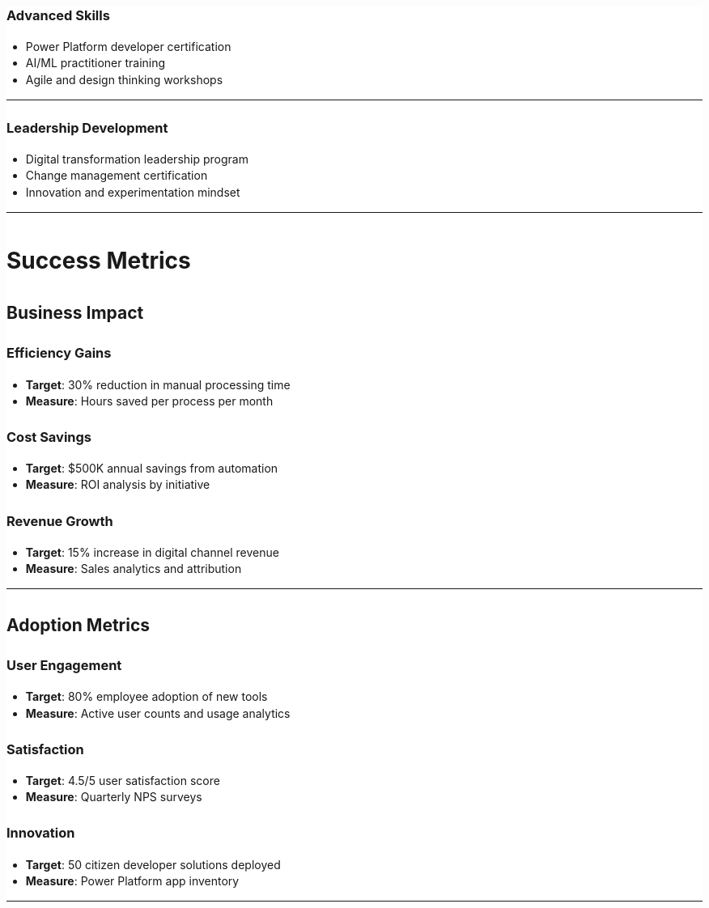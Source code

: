 
### Advanced Skills
- Power Platform developer certification
- AI/ML practitioner training
- Agile and design thinking workshops

---

### Leadership Development
- Digital transformation leadership program
- Change management certification
- Innovation and experimentation mindset

---

# Success Metrics

## Business Impact

### Efficiency Gains
- **Target**: 30% reduction in manual processing time
- **Measure**: Hours saved per process per month

### Cost Savings
- **Target**: $500K annual savings from automation
- **Measure**: ROI analysis by initiative

### Revenue Growth
- **Target**: 15% increase in digital channel revenue
- **Measure**: Sales analytics and attribution

---

## Adoption Metrics

### User Engagement
- **Target**: 80% employee adoption of new tools
- **Measure**: Active user counts and usage analytics

### Satisfaction
- **Target**: 4.5/5 user satisfaction score
- **Measure**: Quarterly NPS surveys

### Innovation
- **Target**: 50 citizen developer solutions deployed
- **Measure**: Power Platform app inventory

---
